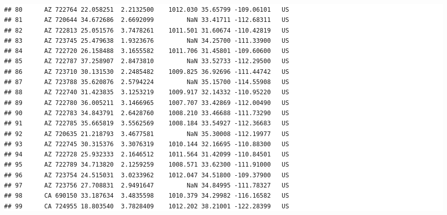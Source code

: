     ## 80      AZ 722764 22.058251  2.2132500    1012.030 35.65799 -109.06101   US
    ## 81      AZ 720644 34.672686  2.6692099         NaN 33.41711 -112.68311   US
    ## 82      AZ 722813 25.051576  3.7478261    1011.501 31.60674 -110.42819   US
    ## 83      AZ 723745 25.479638  1.9323676         NaN 34.25700 -111.33900   US
    ## 84      AZ 722720 26.158488  3.1655582    1011.706 31.45801 -109.60600   US
    ## 85      AZ 722787 37.258907  2.8473810         NaN 33.52733 -112.29500   US
    ## 86      AZ 723710 30.131530  2.2485482    1009.825 36.92696 -111.44742   US
    ## 87      AZ 723788 35.620876  2.5794224         NaN 35.15700 -114.55908   US
    ## 88      AZ 722740 31.423835  3.1253219    1009.917 32.14332 -110.95220   US
    ## 89      AZ 722780 36.005211  3.1466965    1007.707 33.42869 -112.00490   US
    ## 90      AZ 722783 34.843791  2.6428760    1008.210 33.46688 -111.73290   US
    ## 91      AZ 722785 35.665819  3.5562569    1008.184 33.54927 -112.36683   US
    ## 92      AZ 720635 21.218793  3.4677581         NaN 35.30008 -112.19977   US
    ## 93      AZ 722745 30.315376  3.3076319    1010.144 32.16695 -110.88300   US
    ## 94      AZ 722728 25.932333  2.1646512    1011.564 31.42099 -110.84501   US
    ## 95      AZ 722789 34.713820  2.1259259    1008.571 33.62300 -111.91000   US
    ## 96      AZ 723754 24.515031  3.0233962    1012.047 34.51800 -109.37900   US
    ## 97      AZ 723756 27.708831  2.9491647         NaN 34.84995 -111.78327   US
    ## 98      CA 690150 33.187634  3.4835598    1010.379 34.29982 -116.16582   US
    ## 99      CA 724955 18.803540  3.7828409    1012.202 38.21001 -122.28399   US
